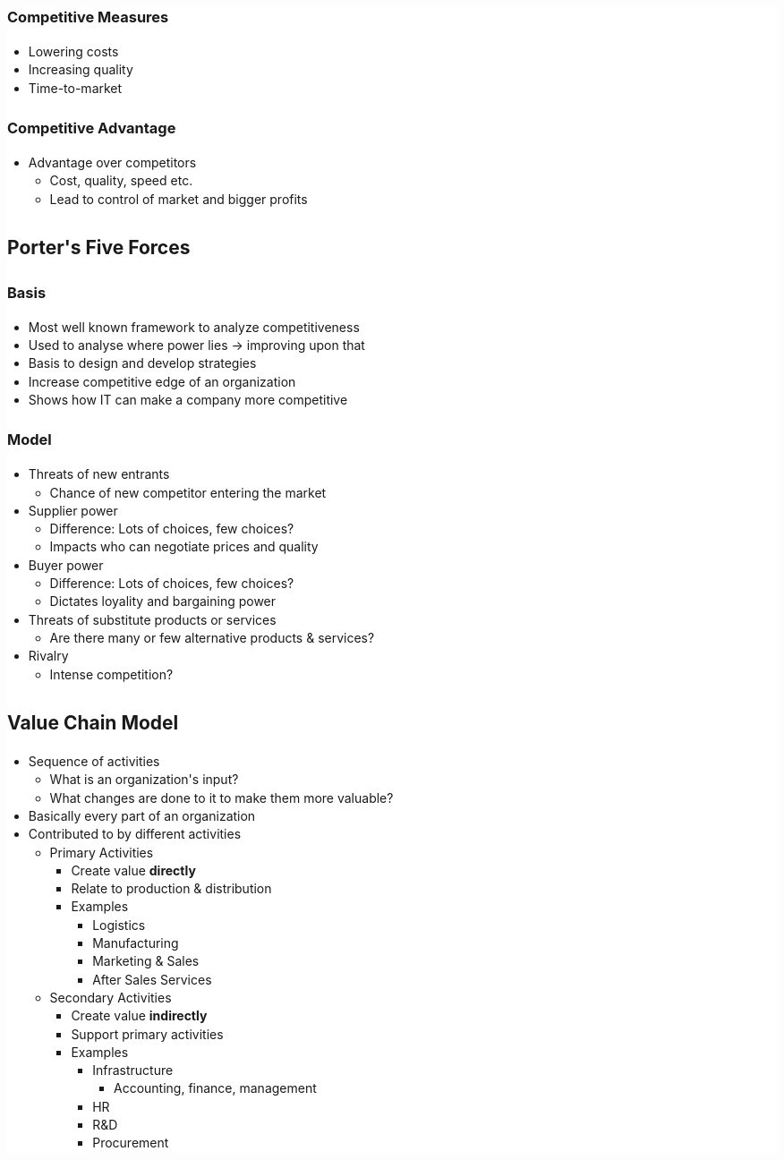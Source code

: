 ### Competitive Measures
* Lowering costs
* Increasing quality
* Time-to-market

### Competitive Advantage
* Advantage over competitors
  * Cost, quality, speed etc.
  * Lead to control of market and bigger profits

## Porter's Five Forces
### Basis
* Most well known framework to analyze competitiveness
* Used to analyse where power lies &rarr; improving upon that
* Basis to design and develop strategies
* Increase competitive edge of an organization
* Shows how IT can make a company more competitive

### Model
* Threats of new entrants
  * Chance of new competitor entering the market
* Supplier power
  * Difference: Lots of choices, few choices?
  * Impacts who can negotiate prices and quality
* Buyer power
  * Difference: Lots of choices, few choices?
  * Dictates loyality and bargaining power
* Threats of substitute products or services
  * Are there many or few alternative products & services?
* Rivalry
  * Intense competition?

## Value Chain Model
* Sequence of activities
  * What is an organization's input?
  * What changes are done to it to make them more valuable?
* Basically every part of an organization
* Contributed to by different activities
  * Primary Activities
    * Create value **directly**
    * Relate to production & distribution
    * Examples
      * Logistics
      * Manufacturing
      * Marketing & Sales
      * After Sales Services
  * Secondary Activities
    * Create value **indirectly**
    * Support primary activities
    * Examples
      * Infrastructure
        * Accounting, finance, management
      * HR
      * R&D
      * Procurement

